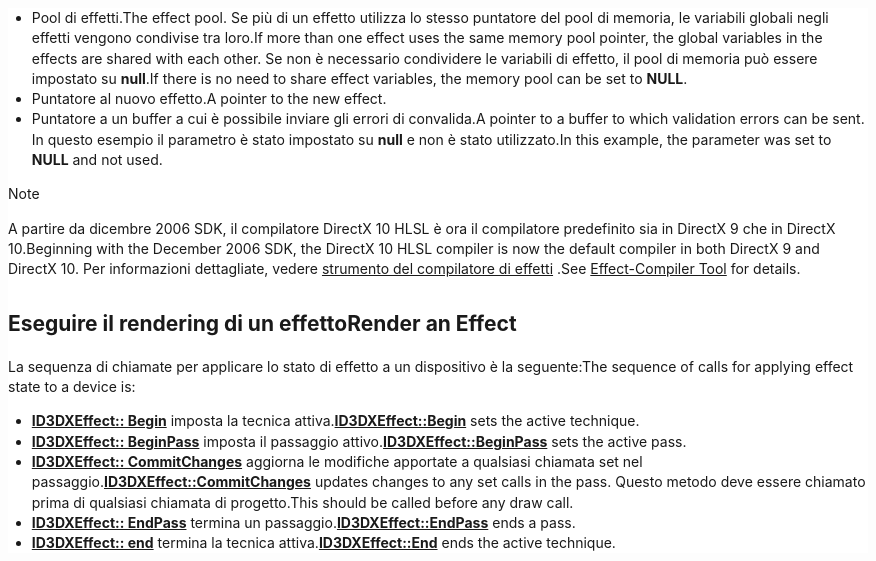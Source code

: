-   <span data-ttu-id="bb058-129">Pool di effetti.</span><span class="sxs-lookup"><span data-stu-id="bb058-129">The effect pool.</span></span> <span data-ttu-id="bb058-130">Se più di un effetto utilizza lo stesso puntatore del pool di memoria, le variabili globali negli effetti vengono condivise tra loro.</span><span class="sxs-lookup"><span data-stu-id="bb058-130">If more than one effect uses the same memory pool pointer, the global variables in the effects are shared with each other.</span></span> <span data-ttu-id="bb058-131">Se non è necessario condividere le variabili di effetto, il pool di memoria può essere impostato su **null**.</span><span class="sxs-lookup"><span data-stu-id="bb058-131">If there is no need to share effect variables, the memory pool can be set to **NULL**.</span></span>
-   <span data-ttu-id="bb058-132">Puntatore al nuovo effetto.</span><span class="sxs-lookup"><span data-stu-id="bb058-132">A pointer to the new effect.</span></span>
-   <span data-ttu-id="bb058-133">Puntatore a un buffer a cui è possibile inviare gli errori di convalida.</span><span class="sxs-lookup"><span data-stu-id="bb058-133">A pointer to a buffer to which validation errors can be sent.</span></span> <span data-ttu-id="bb058-134">In questo esempio il parametro è stato impostato su **null** e non è stato utilizzato.</span><span class="sxs-lookup"><span data-stu-id="bb058-134">In this example, the parameter was set to **NULL** and not used.</span></span>

> [!Note]  
> <span data-ttu-id="bb058-135">A partire da dicembre 2006 SDK, il compilatore DirectX 10 HLSL è ora il compilatore predefinito sia in DirectX 9 che in DirectX 10.</span><span class="sxs-lookup"><span data-stu-id="bb058-135">Beginning with the December 2006 SDK, the DirectX 10 HLSL compiler is now the default compiler in both DirectX 9 and DirectX 10.</span></span> <span data-ttu-id="bb058-136">Per informazioni dettagliate, vedere [strumento del compilatore di effetti](../direct3dtools/fxc.md) .</span><span class="sxs-lookup"><span data-stu-id="bb058-136">See [Effect-Compiler Tool](../direct3dtools/fxc.md) for details.</span></span>

 

## <a name="render-an-effect"></a><span data-ttu-id="bb058-137">Eseguire il rendering di un effetto</span><span class="sxs-lookup"><span data-stu-id="bb058-137">Render an Effect</span></span>

<span data-ttu-id="bb058-138">La sequenza di chiamate per applicare lo stato di effetto a un dispositivo è la seguente:</span><span class="sxs-lookup"><span data-stu-id="bb058-138">The sequence of calls for applying effect state to a device is:</span></span>

-   <span data-ttu-id="bb058-139">[**ID3DXEffect:: Begin**](id3dxeffect--begin.md) imposta la tecnica attiva.</span><span class="sxs-lookup"><span data-stu-id="bb058-139">[**ID3DXEffect::Begin**](id3dxeffect--begin.md) sets the active technique.</span></span>
-   <span data-ttu-id="bb058-140">[**ID3DXEffect:: BeginPass**](id3dxeffect--beginpass.md) imposta il passaggio attivo.</span><span class="sxs-lookup"><span data-stu-id="bb058-140">[**ID3DXEffect::BeginPass**](id3dxeffect--beginpass.md) sets the active pass.</span></span>
-   <span data-ttu-id="bb058-141">[**ID3DXEffect:: CommitChanges**](id3dxeffect--commitchanges.md) aggiorna le modifiche apportate a qualsiasi chiamata set nel passaggio.</span><span class="sxs-lookup"><span data-stu-id="bb058-141">[**ID3DXEffect::CommitChanges**](id3dxeffect--commitchanges.md) updates changes to any set calls in the pass.</span></span> <span data-ttu-id="bb058-142">Questo metodo deve essere chiamato prima di qualsiasi chiamata di progetto.</span><span class="sxs-lookup"><span data-stu-id="bb058-142">This should be called before any draw call.</span></span>
-   <span data-ttu-id="bb058-143">[**ID3DXEffect:: EndPass**](id3dxeffect--endpass.md) termina un passaggio.</span><span class="sxs-lookup"><span data-stu-id="bb058-143">[**ID3DXEffect::EndPass**](id3dxeffect--endpass.md) ends a pass.</span></span>
-   <span data-ttu-id="bb058-144">[**ID3DXEffect:: end**](id3dxeffect--end.md) termina la tecnica attiva.</span><span class="sxs-lookup"><span data-stu-id="bb058-144">[**ID3DXEffect::End**](id3dxeffect--end.md) ends the active technique.</span></span>
